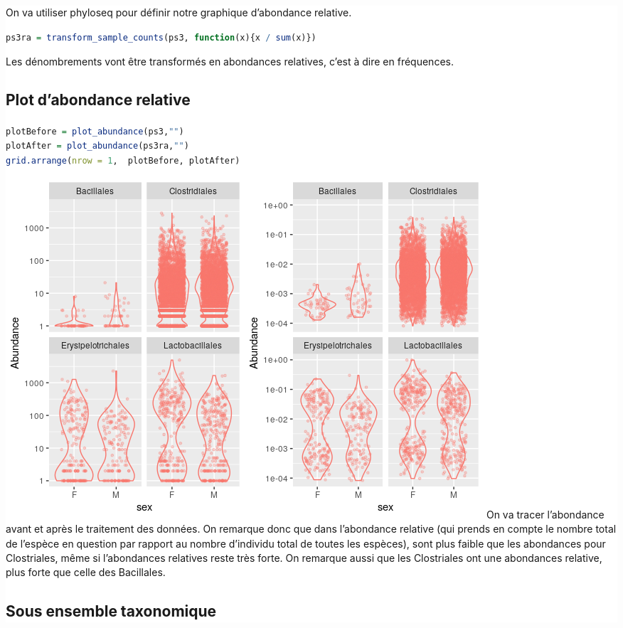 On va utiliser phyloseq pour définir notre graphique d’abondance
relative.

``` r
ps3ra = transform_sample_counts(ps3, function(x){x / sum(x)})
```

Les dénombrements vont être transformés en abondances relatives, c’est à
dire en fréquences.

## Plot d’abondance relative

``` r
plotBefore = plot_abundance(ps3,"")
plotAfter = plot_abundance(ps3ra,"")
grid.arrange(nrow = 1,  plotBefore, plotAfter)
```

![](05_PhyloseqTuto_files/figure-gfm/unnamed-chunk-19-1.png) On
va tracer l’abondance avant et après le traitement des données. On
remarque donc que dans l’abondance relative (qui prends en compte le
nombre total de l’espèce en question par rapport au nombre d’individu
total de toutes les espèces), sont plus faible que les abondances pour
Clostriales, même si l’abondances relatives reste très forte. On
remarque aussi que les Clostriales ont une abondances relative, plus
forte que celle des Bacillales.

## Sous ensemble taxonomique

